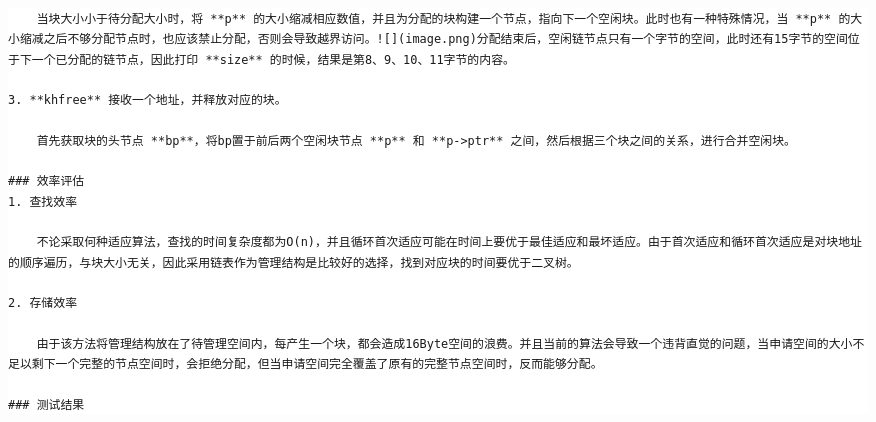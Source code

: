 		当块大小小于待分配大小时，将 **p** 的大小缩减相应数值，并且为分配的块构建一个节点，指向下一个空闲块。此时也有一种特殊情况，当 **p** 的大小缩减之后不够分配节点时，也应该禁止分配，否则会导致越界访问。![](image.png)分配结束后，空闲链节点只有一个字节的空间，此时还有15字节的空间位于下一个已分配的链节点，因此打印 **size** 的时候，结果是第8、9、10、11字节的内容。

	3. **khfree** 接收一个地址，并释放对应的块。

		首先获取块的头节点 **bp**，将bp置于前后两个空闲块节点 **p** 和 **p->ptr** 之间，然后根据三个块之间的关系，进行合并空闲块。

	### 效率评估
	1. 查找效率

		不论采取何种适应算法，查找的时间复杂度都为O(n)，并且循环首次适应可能在时间上要优于最佳适应和最坏适应。由于首次适应和循环首次适应是对块地址的顺序遍历，与块大小无关，因此采用链表作为管理结构是比较好的选择，找到对应块的时间要优于二叉树。

	2. 存储效率

		由于该方法将管理结构放在了待管理空间内，每产生一个块，都会造成16Byte空间的浪费。并且当前的算法会导致一个违背直觉的问题，当申请空间的大小不足以剩下一个完整的节点空间时，会拒绝分配，但当申请空间完全覆盖了原有的完整节点空间时，反而能够分配。

	### 测试结果